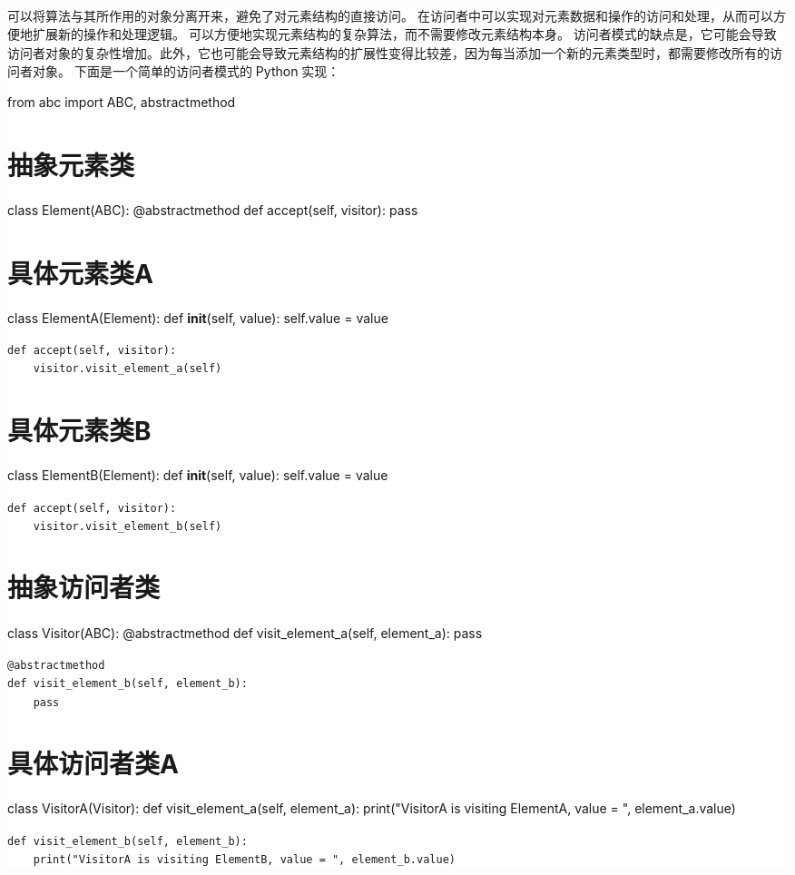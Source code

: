 可以将算法与其所作用的对象分离开来，避免了对元素结构的直接访问。
在访问者中可以实现对元素数据和操作的访问和处理，从而可以方便地扩展新的操作和处理逻辑。
可以方便地实现元素结构的复杂算法，而不需要修改元素结构本身。
访问者模式的缺点是，它可能会导致访问者对象的复杂性增加。此外，它也可能会导致元素结构的扩展性变得比较差，因为每当添加一个新的元素类型时，都需要修改所有的访问者对象。
下面是一个简单的访问者模式的 Python 实现：

from abc import ABC, abstractmethod

# 抽象元素类
class Element(ABC):
    @abstractmethod
    def accept(self, visitor):
        pass

# 具体元素类A
class ElementA(Element):
    def __init__(self, value):
        self.value = value

    def accept(self, visitor):
        visitor.visit_element_a(self)

# 具体元素类B
class ElementB(Element):
    def __init__(self, value):
        self.value = value

    def accept(self, visitor):
        visitor.visit_element_b(self)

# 抽象访问者类
class Visitor(ABC):
    @abstractmethod
    def visit_element_a(self, element_a):
        pass

    @abstractmethod
    def visit_element_b(self, element_b):
        pass

# 具体访问者类A
class VisitorA(Visitor):
    def visit_element_a(self, element_a):
        print("VisitorA is visiting ElementA, value = ", element_a.value)

    def visit_element_b(self, element_b):
        print("VisitorA is visiting ElementB, value = ", element_b.value)

